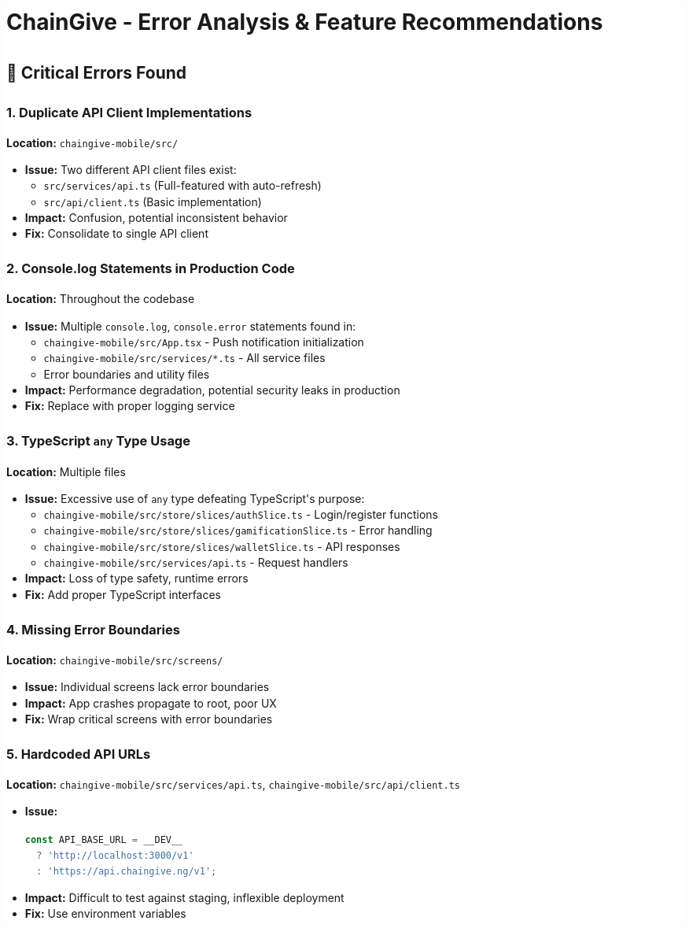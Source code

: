 # ChainGive - Error Analysis & Feature Recommendations

## 🔴 Critical Errors Found

### 1. **Duplicate API Client Implementations**
**Location:** `chaingive-mobile/src/`
- **Issue:** Two different API client files exist:
  - `src/services/api.ts` (Full-featured with auto-refresh)
  - `src/api/client.ts` (Basic implementation)
- **Impact:** Confusion, potential inconsistent behavior
- **Fix:** Consolidate to single API client

### 2. **Console.log Statements in Production Code**
**Location:** Throughout the codebase
- **Issue:** Multiple `console.log`, `console.error` statements found in:
  - `chaingive-mobile/src/App.tsx` - Push notification initialization
  - `chaingive-mobile/src/services/*.ts` - All service files
  - Error boundaries and utility files
- **Impact:** Performance degradation, potential security leaks in production
- **Fix:** Replace with proper logging service

### 3. **TypeScript `any` Type Usage**
**Location:** Multiple files
- **Issue:** Excessive use of `any` type defeating TypeScript's purpose:
  - `chaingive-mobile/src/store/slices/authSlice.ts` - Login/register functions
  - `chaingive-mobile/src/store/slices/gamificationSlice.ts` - Error handling
  - `chaingive-mobile/src/store/slices/walletSlice.ts` - API responses
  - `chaingive-mobile/src/services/api.ts` - Request handlers
- **Impact:** Loss of type safety, runtime errors
- **Fix:** Add proper TypeScript interfaces

### 4. **Missing Error Boundaries**
**Location:** `chaingive-mobile/src/screens/`
- **Issue:** Individual screens lack error boundaries
- **Impact:** App crashes propagate to root, poor UX
- **Fix:** Wrap critical screens with error boundaries

### 5. **Hardcoded API URLs**
**Location:** `chaingive-mobile/src/services/api.ts`, `chaingive-mobile/src/api/client.ts`
- **Issue:** 
  ```typescript
  const API_BASE_URL = __DEV__ 
    ? 'http://localhost:3000/v1' 
    : 'https://api.chaingive.ng/v1';
  ```
- **Impact:** Difficult to test against staging, inflexible deployment
- **Fix:** Use environment variables
